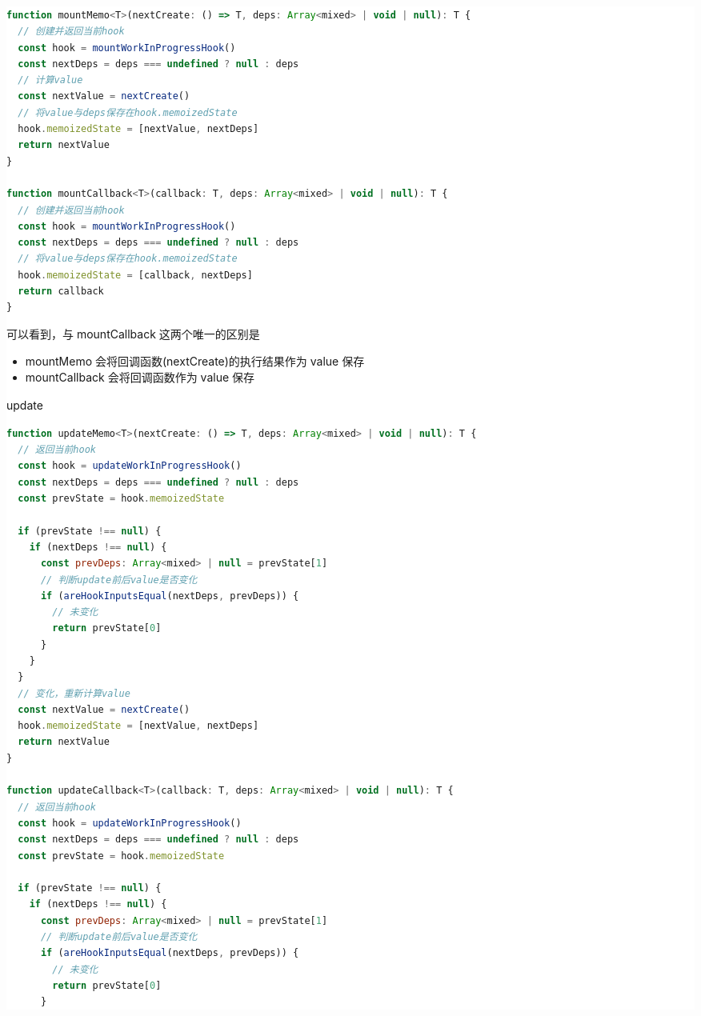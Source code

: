 ```javascript
function mountMemo<T>(nextCreate: () => T, deps: Array<mixed> | void | null): T {
  // 创建并返回当前hook
  const hook = mountWorkInProgressHook()
  const nextDeps = deps === undefined ? null : deps
  // 计算value
  const nextValue = nextCreate()
  // 将value与deps保存在hook.memoizedState
  hook.memoizedState = [nextValue, nextDeps]
  return nextValue
}

function mountCallback<T>(callback: T, deps: Array<mixed> | void | null): T {
  // 创建并返回当前hook
  const hook = mountWorkInProgressHook()
  const nextDeps = deps === undefined ? null : deps
  // 将value与deps保存在hook.memoizedState
  hook.memoizedState = [callback, nextDeps]
  return callback
}
```

可以看到，与 mountCallback 这两个唯一的区别是

- mountMemo 会将回调函数(nextCreate)的执行结果作为 value 保存
- mountCallback 会将回调函数作为 value 保存

update

```javascript
function updateMemo<T>(nextCreate: () => T, deps: Array<mixed> | void | null): T {
  // 返回当前hook
  const hook = updateWorkInProgressHook()
  const nextDeps = deps === undefined ? null : deps
  const prevState = hook.memoizedState

  if (prevState !== null) {
    if (nextDeps !== null) {
      const prevDeps: Array<mixed> | null = prevState[1]
      // 判断update前后value是否变化
      if (areHookInputsEqual(nextDeps, prevDeps)) {
        // 未变化
        return prevState[0]
      }
    }
  }
  // 变化，重新计算value
  const nextValue = nextCreate()
  hook.memoizedState = [nextValue, nextDeps]
  return nextValue
}

function updateCallback<T>(callback: T, deps: Array<mixed> | void | null): T {
  // 返回当前hook
  const hook = updateWorkInProgressHook()
  const nextDeps = deps === undefined ? null : deps
  const prevState = hook.memoizedState

  if (prevState !== null) {
    if (nextDeps !== null) {
      const prevDeps: Array<mixed> | null = prevState[1]
      // 判断update前后value是否变化
      if (areHookInputsEqual(nextDeps, prevDeps)) {
        // 未变化
        return prevState[0]
      }
```